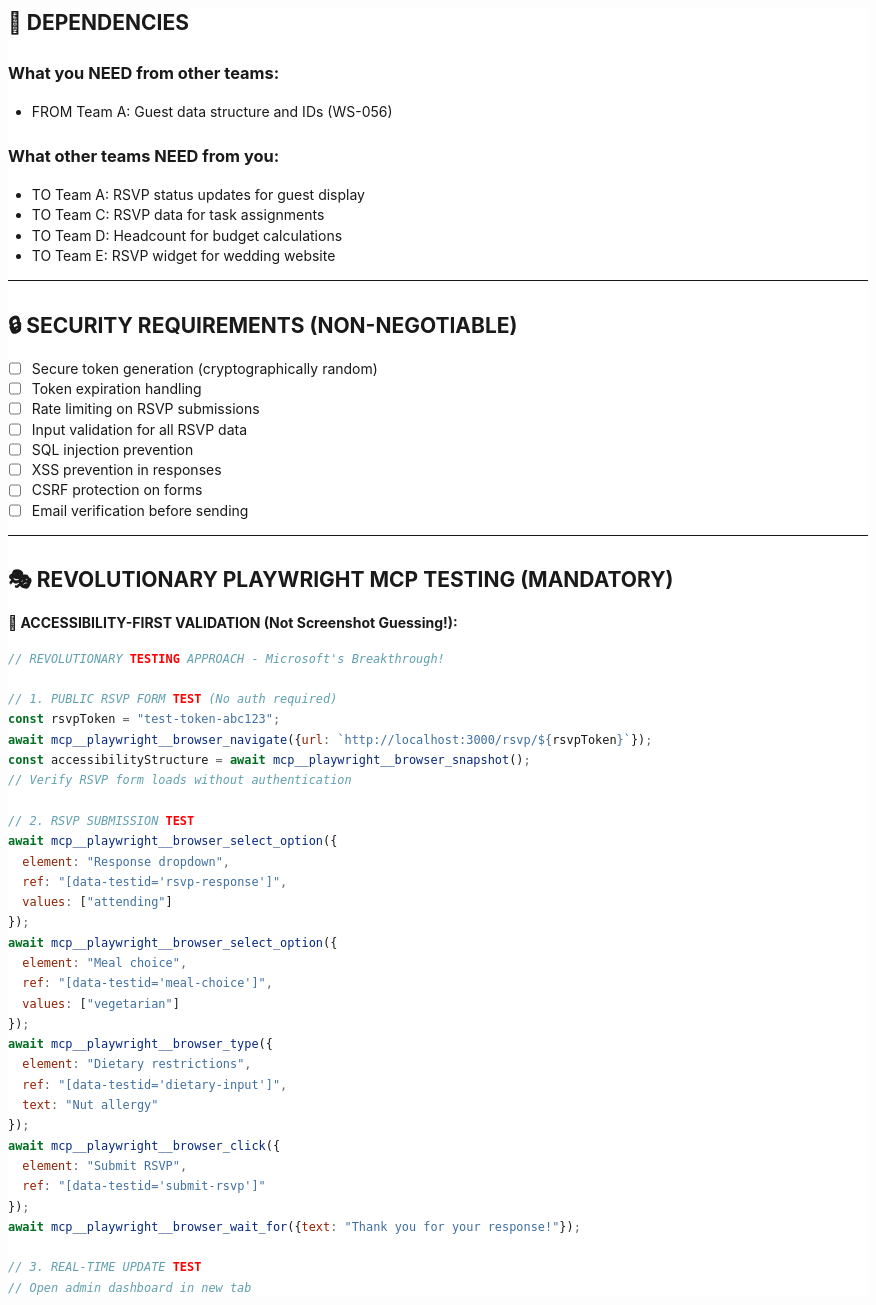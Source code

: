 
## 🔗 DEPENDENCIES

### What you NEED from other teams:
- FROM Team A: Guest data structure and IDs (WS-056)

### What other teams NEED from you:
- TO Team A: RSVP status updates for guest display
- TO Team C: RSVP data for task assignments
- TO Team D: Headcount for budget calculations
- TO Team E: RSVP widget for wedding website

---

## 🔒 SECURITY REQUIREMENTS (NON-NEGOTIABLE)
- [ ] Secure token generation (cryptographically random)
- [ ] Token expiration handling
- [ ] Rate limiting on RSVP submissions
- [ ] Input validation for all RSVP data
- [ ] SQL injection prevention
- [ ] XSS prevention in responses
- [ ] CSRF protection on forms
- [ ] Email verification before sending

---

## 🎭 REVOLUTIONARY PLAYWRIGHT MCP TESTING (MANDATORY)

**🧠 ACCESSIBILITY-FIRST VALIDATION (Not Screenshot Guessing!):**

```javascript
// REVOLUTIONARY TESTING APPROACH - Microsoft's Breakthrough!

// 1. PUBLIC RSVP FORM TEST (No auth required)
const rsvpToken = "test-token-abc123";
await mcp__playwright__browser_navigate({url: `http://localhost:3000/rsvp/${rsvpToken}`});
const accessibilityStructure = await mcp__playwright__browser_snapshot();
// Verify RSVP form loads without authentication

// 2. RSVP SUBMISSION TEST
await mcp__playwright__browser_select_option({
  element: "Response dropdown",
  ref: "[data-testid='rsvp-response']",
  values: ["attending"]
});
await mcp__playwright__browser_select_option({
  element: "Meal choice",
  ref: "[data-testid='meal-choice']",
  values: ["vegetarian"]
});
await mcp__playwright__browser_type({
  element: "Dietary restrictions",
  ref: "[data-testid='dietary-input']",
  text: "Nut allergy"
});
await mcp__playwright__browser_click({
  element: "Submit RSVP",
  ref: "[data-testid='submit-rsvp']"
});
await mcp__playwright__browser_wait_for({text: "Thank you for your response!"});

// 3. REAL-TIME UPDATE TEST
// Open admin dashboard in new tab
```